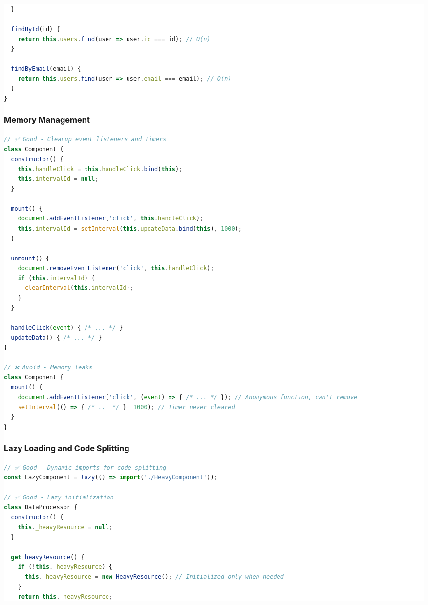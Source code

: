 ```javascript
  }
  
  findById(id) {
    return this.users.find(user => user.id === id); // O(n)
  }
  
  findByEmail(email) {
    return this.users.find(user => user.email === email); // O(n)
  }
}
```

### Memory Management
```javascript
// ✅ Good - Cleanup event listeners and timers
class Component {
  constructor() {
    this.handleClick = this.handleClick.bind(this);
    this.intervalId = null;
  }
  
  mount() {
    document.addEventListener('click', this.handleClick);
    this.intervalId = setInterval(this.updateData.bind(this), 1000);
  }
  
  unmount() {
    document.removeEventListener('click', this.handleClick);
    if (this.intervalId) {
      clearInterval(this.intervalId);
    }
  }
  
  handleClick(event) { /* ... */ }
  updateData() { /* ... */ }
}

// ❌ Avoid - Memory leaks
class Component {
  mount() {
    document.addEventListener('click', (event) => { /* ... */ }); // Anonymous function, can't remove
    setInterval(() => { /* ... */ }, 1000); // Timer never cleared
  }
}
```

### Lazy Loading and Code Splitting
```javascript
// ✅ Good - Dynamic imports for code splitting
const LazyComponent = lazy(() => import('./HeavyComponent'));

// ✅ Good - Lazy initialization
class DataProcessor {
  constructor() {
    this._heavyResource = null;
  }
  
  get heavyResource() {
    if (!this._heavyResource) {
      this._heavyResource = new HeavyResource(); // Initialized only when needed
    }
    return this._heavyResource;
```